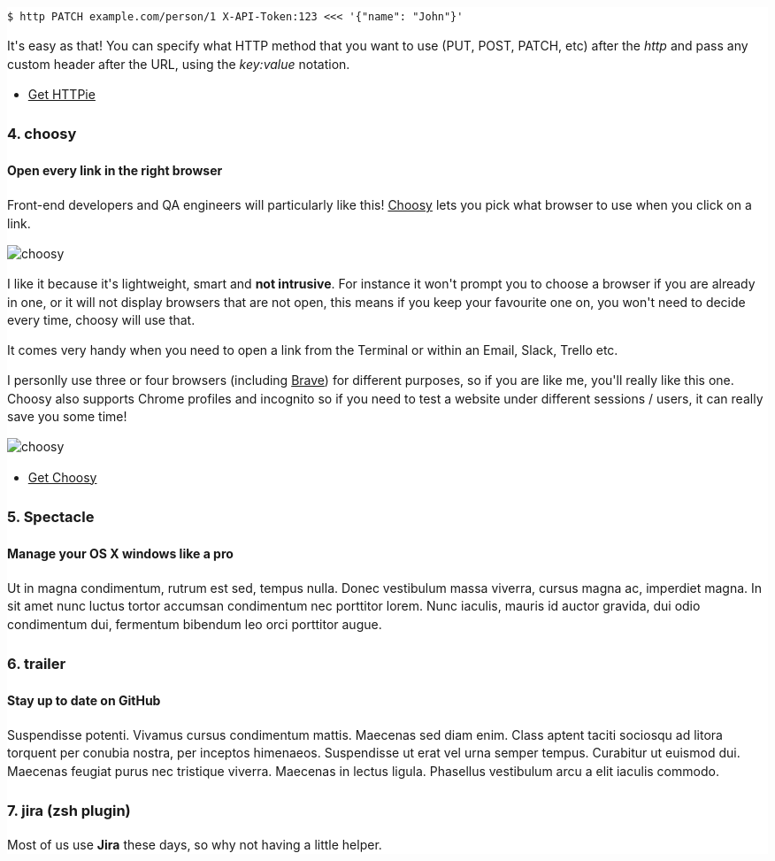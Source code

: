 ```shell
$ http PATCH example.com/person/1 X-API-Token:123 <<< '{"name": "John"}'
```

It's easy as that! You can specify what HTTP method that you want to use (PUT, POST, PATCH, etc) after the _http_ and pass any custom header after the URL, using the _key:value_ notation.

* [Get HTTPie](https://httpie.org/)

### 4. choosy
#### Open every link in the right browser

Front-end developers and QA engineers will particularly like this! [Choosy](https://www.choosyosx.com/) lets you pick what browser to use when you click on a link.

![choosy]({{site.baseurl}}/img/2018/04/choosy.gif)

I like it because it's lightweight, smart and **not intrusive**. For instance it won't prompt you to choose a browser if you are already in one, or it will not display browsers that are not open, this means if you keep your favourite one on, you won't need to decide every time, choosy will use that.

It comes very handy when you need to open a link from the Terminal or within an Email, Slack, Trello etc.

I personlly use three or four browsers (including [Brave](https://brave.com/)) for different purposes, so if you are like me, you'll really like this one. Choosy also supports Chrome profiles and incognito so if you need to test a website under different sessions / users, it can really save you some time!

![choosy]({{site.baseurl}}/img/2018/04/choosy.png)

* [Get Choosy](https://www.choosyosx.com/)

### 5. Spectacle
#### Manage your OS X windows like a pro

Ut in magna condimentum, rutrum est sed, tempus nulla. Donec vestibulum massa viverra, cursus magna ac, imperdiet magna. In sit amet nunc luctus tortor accumsan condimentum nec porttitor lorem. Nunc iaculis, mauris id auctor gravida, dui odio condimentum dui, fermentum bibendum leo orci porttitor augue.

### 6. trailer
#### Stay up to date on GitHub

Suspendisse potenti. Vivamus cursus condimentum mattis. Maecenas sed diam enim. Class aptent taciti sociosqu ad litora torquent per conubia nostra, per inceptos himenaeos. Suspendisse ut erat vel urna semper tempus. Curabitur ut euismod dui. Maecenas feugiat purus nec tristique viverra. Maecenas in lectus ligula. Phasellus vestibulum arcu a elit iaculis commodo.

### 7. jira (zsh plugin)

Most of us use **Jira** these days, so why not having a little helper.
